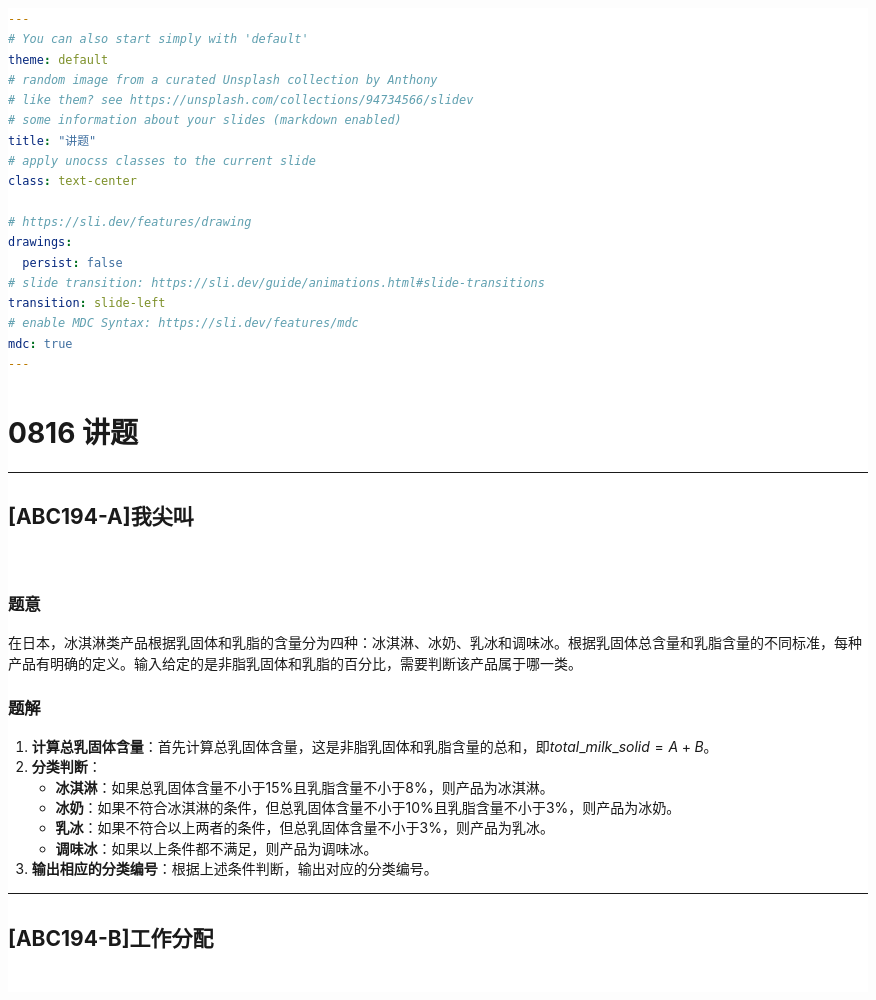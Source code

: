 ```yaml
---
# You can also start simply with 'default'
theme: default
# random image from a curated Unsplash collection by Anthony
# like them? see https://unsplash.com/collections/94734566/slidev
# some information about your slides (markdown enabled)
title: "讲题"
# apply unocss classes to the current slide
class: text-center

# https://sli.dev/features/drawing
drawings:
  persist: false
# slide transition: https://sli.dev/guide/animations.html#slide-transitions
transition: slide-left
# enable MDC Syntax: https://sli.dev/features/mdc
mdc: true
---
```


# 0816 讲题

---

## \[ABC194-A\]我尖叫

<br>


### 题意

在日本，冰淇淋类产品根据乳固体和乳脂的含量分为四种：冰淇淋、冰奶、乳冰和调味冰。根据乳固体总含量和乳脂含量的不同标准，每种产品有明确的定义。输入给定的是非脂乳固体和乳脂的百分比，需要判断该产品属于哪一类。

### 题解

1. **计算总乳固体含量**：首先计算总乳固体含量，这是非脂乳固体和乳脂含量的总和，即$total\_milk\_solid = A + B$。
2. **分类判断**：
   - **冰淇淋**：如果总乳固体含量不小于$15\%$且乳脂含量不小于$8\%$，则产品为冰淇淋。
   - **冰奶**：如果不符合冰淇淋的条件，但总乳固体含量不小于$10\%$且乳脂含量不小于$3\%$，则产品为冰奶。
   - **乳冰**：如果不符合以上两者的条件，但总乳固体含量不小于$3\%$，则产品为乳冰。
   - **调味冰**：如果以上条件都不满足，则产品为调味冰。
3. **输出相应的分类编号**：根据上述条件判断，输出对应的分类编号。


---

## \[ABC194-B\]工作分配

<br>
